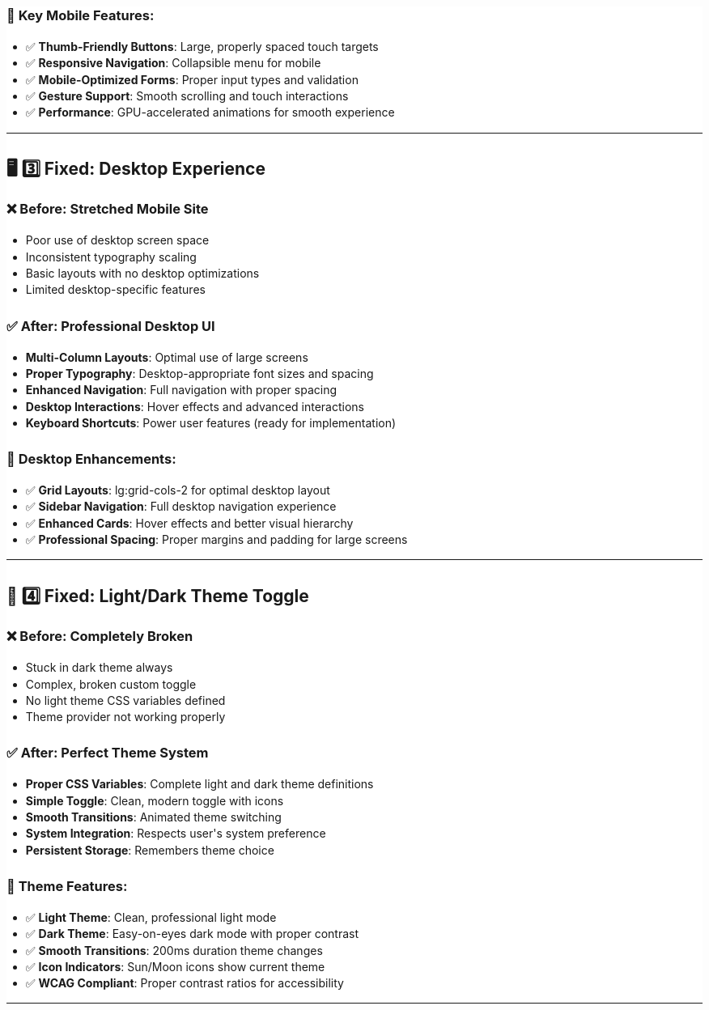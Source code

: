 ### 🎯 **Key Mobile Features**:
- ✅ **Thumb-Friendly Buttons**: Large, properly spaced touch targets
- ✅ **Responsive Navigation**: Collapsible menu for mobile
- ✅ **Mobile-Optimized Forms**: Proper input types and validation
- ✅ **Gesture Support**: Smooth scrolling and touch interactions
- ✅ **Performance**: GPU-accelerated animations for smooth experience

---

## 🖥️ 3️⃣ Fixed: Desktop Experience

### ❌ **Before**: Stretched Mobile Site
- Poor use of desktop screen space
- Inconsistent typography scaling
- Basic layouts with no desktop optimizations
- Limited desktop-specific features

### ✅ **After**: Professional Desktop UI
- **Multi-Column Layouts**: Optimal use of large screens
- **Proper Typography**: Desktop-appropriate font sizes and spacing
- **Enhanced Navigation**: Full navigation with proper spacing
- **Desktop Interactions**: Hover effects and advanced interactions
- **Keyboard Shortcuts**: Power user features (ready for implementation)

### 🎯 **Desktop Enhancements**:
- ✅ **Grid Layouts**: lg:grid-cols-2 for optimal desktop layout
- ✅ **Sidebar Navigation**: Full desktop navigation experience
- ✅ **Enhanced Cards**: Hover effects and better visual hierarchy
- ✅ **Professional Spacing**: Proper margins and padding for large screens

---

## 🎨 4️⃣ Fixed: Light/Dark Theme Toggle

### ❌ **Before**: Completely Broken
- Stuck in dark theme always
- Complex, broken custom toggle
- No light theme CSS variables defined
- Theme provider not working properly

### ✅ **After**: Perfect Theme System
- **Proper CSS Variables**: Complete light and dark theme definitions
- **Simple Toggle**: Clean, modern toggle with icons
- **Smooth Transitions**: Animated theme switching
- **System Integration**: Respects user's system preference
- **Persistent Storage**: Remembers theme choice

### 🎯 **Theme Features**:
- ✅ **Light Theme**: Clean, professional light mode
- ✅ **Dark Theme**: Easy-on-eyes dark mode with proper contrast
- ✅ **Smooth Transitions**: 200ms duration theme changes
- ✅ **Icon Indicators**: Sun/Moon icons show current theme
- ✅ **WCAG Compliant**: Proper contrast ratios for accessibility

---